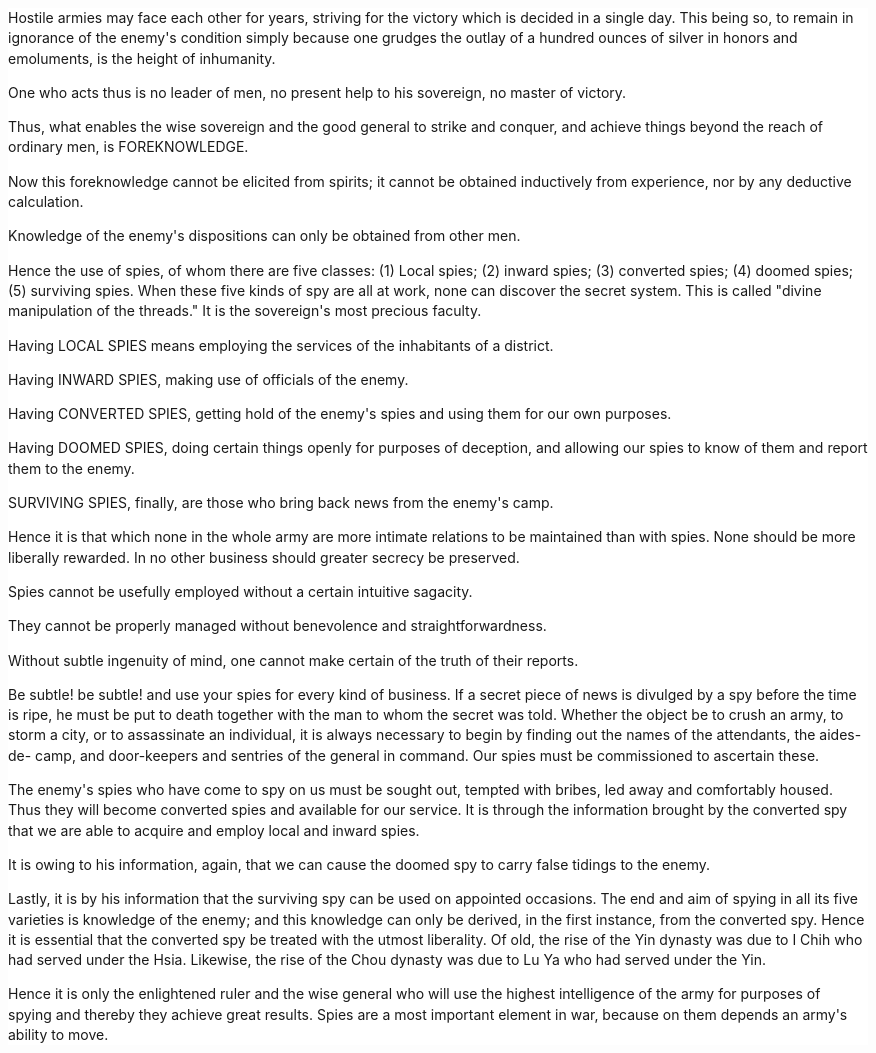 Hostile armies may face each other for years, striving for the victory which is decided in a single day. This being so, to remain in ignorance of the enemy's condition simply because one grudges the outlay of a hundred ounces of silver in honors and emoluments, is the height of inhumanity.

One who acts thus is no leader of men, no present help to his sovereign, no master of victory.

Thus, what enables the wise sovereign and the good general to strike and conquer, and achieve things beyond the reach of ordinary men, is FOREKNOWLEDGE.

Now this foreknowledge cannot be elicited from spirits; it cannot be obtained inductively from experience, nor by any deductive calculation.

Knowledge of the enemy's dispositions can only be obtained from other men.

Hence the use of spies, of whom there are five classes: (1) Local spies; (2) inward spies; (3) converted spies; (4) doomed spies; (5) surviving spies. When these five kinds of spy are all at work, none can discover the secret system. This is called "divine manipulation of the threads." It is the sovereign's most precious faculty.

Having LOCAL SPIES means employing the services of the inhabitants of a district.

Having INWARD SPIES, making use of officials of the enemy.

Having CONVERTED SPIES, getting hold of the enemy's spies and using them for our own purposes.

Having DOOMED SPIES, doing certain things openly for purposes of deception, and allowing our spies to know of them and report them to the enemy.

SURVIVING SPIES, finally, are those who bring back news from the enemy's camp.

Hence it is that which none in the whole army are more intimate relations to be maintained than with spies. None should be more liberally rewarded. In no other business should greater secrecy be preserved.

Spies cannot be usefully employed without a certain intuitive sagacity.

They cannot be properly managed without benevolence and straightforwardness.

Without subtle ingenuity of mind, one cannot make certain of the truth of their reports.

Be subtle! be subtle! and use your spies for every kind of business. If a secret piece of news is divulged by a spy before the time is ripe, he must be put to death together with the man to whom the secret was told. Whether the object be to crush an army, to storm a city, or to assassinate an individual, it is always necessary to begin by finding out the names of the attendants, the aides-de- camp, and door-keepers and sentries of the general in command. Our spies must be commissioned to ascertain these.

The enemy's spies who have come to spy on us must be sought out, tempted with bribes, led away and comfortably housed. Thus they will become converted spies and available for our service. It is through the information brought by the converted spy that we are able to acquire and employ local and inward spies.

It is owing to his information, again, that we can cause the doomed spy to carry false tidings to the enemy.

Lastly, it is by his information that the surviving spy can be used on appointed occasions. The end and aim of spying in all its five varieties is knowledge of the enemy; and this knowledge can only be derived, in the first instance, from the converted spy. Hence it is essential that the converted spy be treated with the utmost liberality. Of old, the rise of the Yin dynasty was due to I Chih who had served under the Hsia. Likewise, the rise of the Chou dynasty was due to Lu Ya who had served under the Yin.

Hence it is only the enlightened ruler and the wise general who will use the highest intelligence of the army for purposes of spying and thereby they achieve great results. Spies are a most important element in war, because on them depends an army's ability to move.

